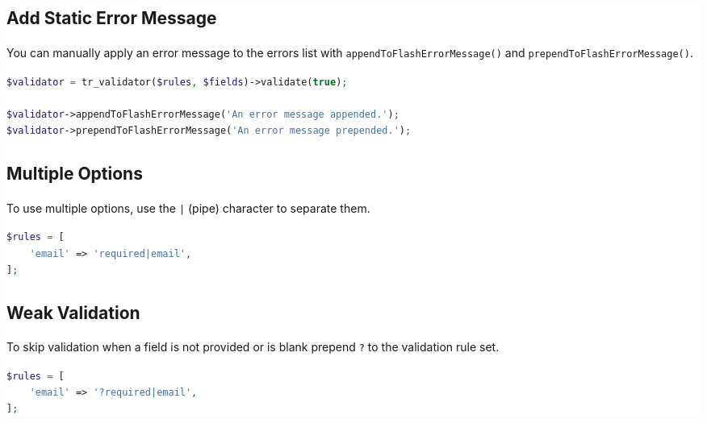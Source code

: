 ## Add Static Error Message

You can manually apply an error message to the errors list with `appendToFlashErrorMessage()` and `prependToFlashErrorMessage()`.

```php
$validator = tr_validator($rules, $fields)->validate(true);

$validator->appendToFlashErrorMessage('An error message appended.');
$validator->prependToFlashErrorMessage('An error message prepended.');
```

## Multiple Options

To use multiple options, use the `|` (pipe) character to separate them.

```php
$rules = [
    'email' => 'required|email',
];
```

## Weak Validation

To skip validation when a field is not provided or is blank prepend `?` to the validation rule set.

```php
$rules = [
    'email' => '?required|email',
];
```
